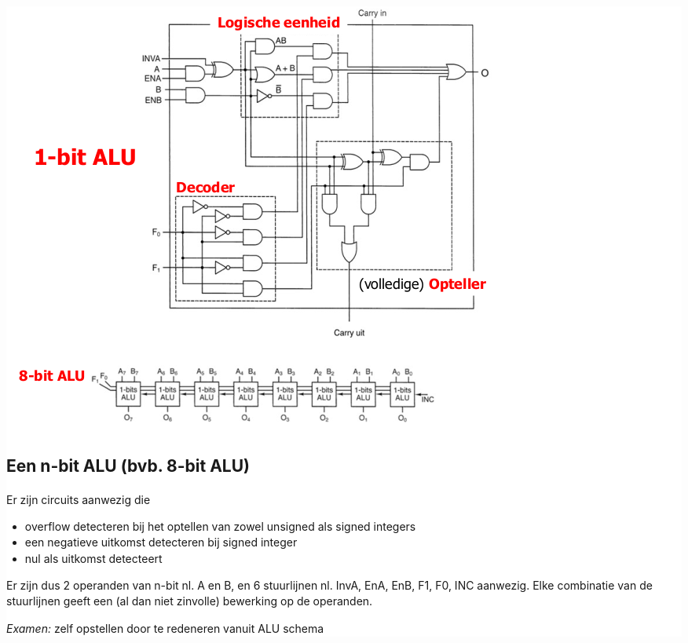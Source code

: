 ![](./attachmentscomputersystems/20241203103423.png)

![](./attachmentscomputersystems/20241203103620.png)

## Een n-bit ALU (bvb. 8-bit ALU)

Er zijn circuits aanwezig die
- overflow detecteren bij het optellen van zowel unsigned als signed integers
- een negatieve uitkomst detecteren bij signed integer
- nul als uitkomst detecteert

Er zijn dus 2 operanden van n-bit nl. A en B, en 6 stuurlijnen nl. InvA, EnA, EnB, F1, F0, INC aanwezig.
Elke combinatie van de stuurlijnen geeft een (al dan niet zinvolle) bewerking op de operanden.

*Examen:*  zelf opstellen door te redeneren vanuit ALU schema
